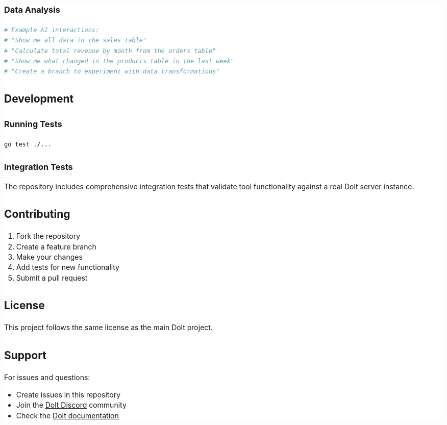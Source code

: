 ### Data Analysis

```bash
# Example AI interactions:
# "Show me all data in the sales table"
# "Calculate total revenue by month from the orders table"
# "Show me what changed in the products table in the last week"
# "Create a branch to experiment with data transformations"
```

## Development

### Running Tests

```bash
go test ./...
```

### Integration Tests

The repository includes comprehensive integration tests that validate tool functionality against a real Dolt server instance.

## Contributing

1. Fork the repository
2. Create a feature branch
3. Make your changes
4. Add tests for new functionality
5. Submit a pull request

## License

This project follows the same license as the main Dolt project.

## Support

For issues and questions:
- Create issues in this repository
- Join the [Dolt Discord](https://discord.gg/gqr7K4VNKe) community
- Check the [Dolt documentation](https://docs.dolthub.com/)

